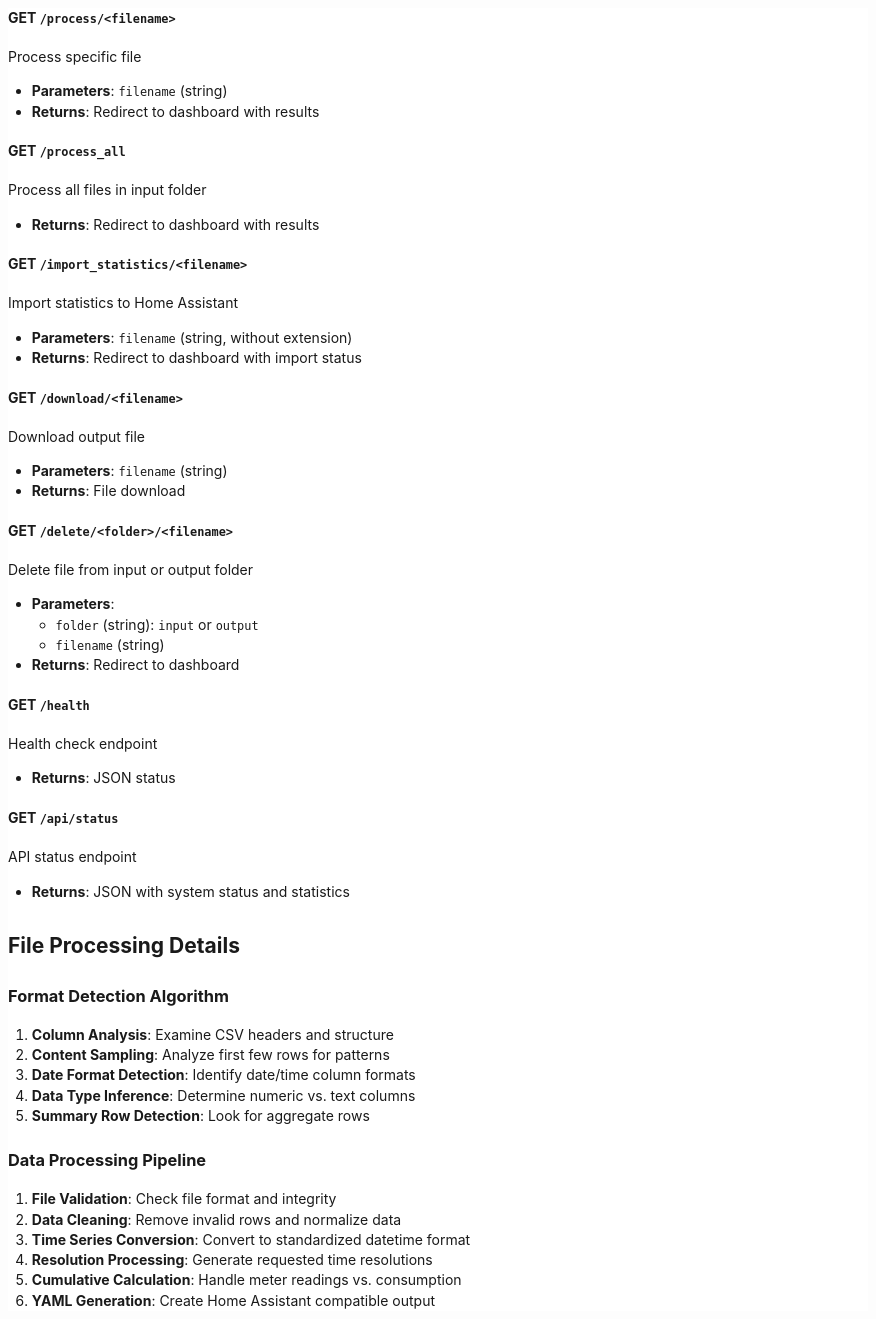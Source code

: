 #### GET `/process/<filename>`
Process specific file
- **Parameters**: `filename` (string)
- **Returns**: Redirect to dashboard with results

#### GET `/process_all`
Process all files in input folder
- **Returns**: Redirect to dashboard with results

#### GET `/import_statistics/<filename>`
Import statistics to Home Assistant
- **Parameters**: `filename` (string, without extension)
- **Returns**: Redirect to dashboard with import status

#### GET `/download/<filename>`
Download output file
- **Parameters**: `filename` (string)
- **Returns**: File download

#### GET `/delete/<folder>/<filename>`
Delete file from input or output folder
- **Parameters**: 
  - `folder` (string): `input` or `output`
  - `filename` (string)
- **Returns**: Redirect to dashboard

#### GET `/health`
Health check endpoint
- **Returns**: JSON status

#### GET `/api/status`
API status endpoint
- **Returns**: JSON with system status and statistics

## File Processing Details

### Format Detection Algorithm

1. **Column Analysis**: Examine CSV headers and structure
2. **Content Sampling**: Analyze first few rows for patterns
3. **Date Format Detection**: Identify date/time column formats
4. **Data Type Inference**: Determine numeric vs. text columns
5. **Summary Row Detection**: Look for aggregate rows

### Data Processing Pipeline

1. **File Validation**: Check file format and integrity
2. **Data Cleaning**: Remove invalid rows and normalize data
3. **Time Series Conversion**: Convert to standardized datetime format
4. **Resolution Processing**: Generate requested time resolutions
5. **Cumulative Calculation**: Handle meter readings vs. consumption
6. **YAML Generation**: Create Home Assistant compatible output
